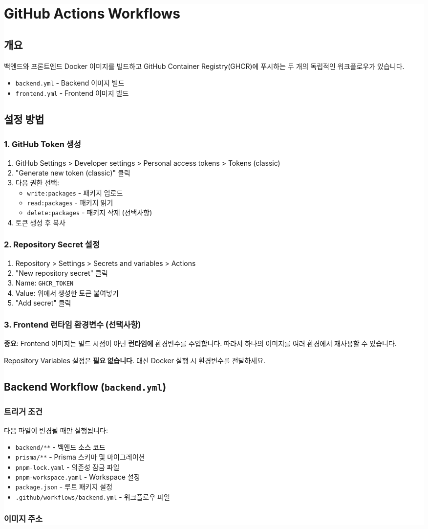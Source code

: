 # GitHub Actions Workflows

## 개요

백엔드와 프론트엔드 Docker 이미지를 빌드하고 GitHub Container Registry(GHCR)에 푸시하는 두 개의 독립적인 워크플로우가 있습니다.

- `backend.yml` - Backend 이미지 빌드
- `frontend.yml` - Frontend 이미지 빌드

## 설정 방법

### 1. GitHub Token 생성

1. GitHub Settings > Developer settings > Personal access tokens > Tokens (classic)
2. "Generate new token (classic)" 클릭
3. 다음 권한 선택:
   - `write:packages` - 패키지 업로드
   - `read:packages` - 패키지 읽기
   - `delete:packages` - 패키지 삭제 (선택사항)
4. 토큰 생성 후 복사

### 2. Repository Secret 설정

1. Repository > Settings > Secrets and variables > Actions
2. "New repository secret" 클릭
3. Name: `GHCR_TOKEN`
4. Value: 위에서 생성한 토큰 붙여넣기
5. "Add secret" 클릭

### 3. Frontend 런타임 환경변수 (선택사항)

**중요**: Frontend 이미지는 빌드 시점이 아닌 **런타임에** 환경변수를 주입합니다.
따라서 하나의 이미지를 여러 환경에서 재사용할 수 있습니다.

Repository Variables 설정은 **필요 없습니다**. 대신 Docker 실행 시 환경변수를 전달하세요.

## Backend Workflow (`backend.yml`)

### 트리거 조건

다음 파일이 변경될 때만 실행됩니다:
- `backend/**` - 백엔드 소스 코드
- `prisma/**` - Prisma 스키마 및 마이그레이션
- `pnpm-lock.yaml` - 의존성 잠금 파일
- `pnpm-workspace.yaml` - Workspace 설정
- `package.json` - 루트 패키지 설정
- `.github/workflows/backend.yml` - 워크플로우 파일

### 이미지 주소
